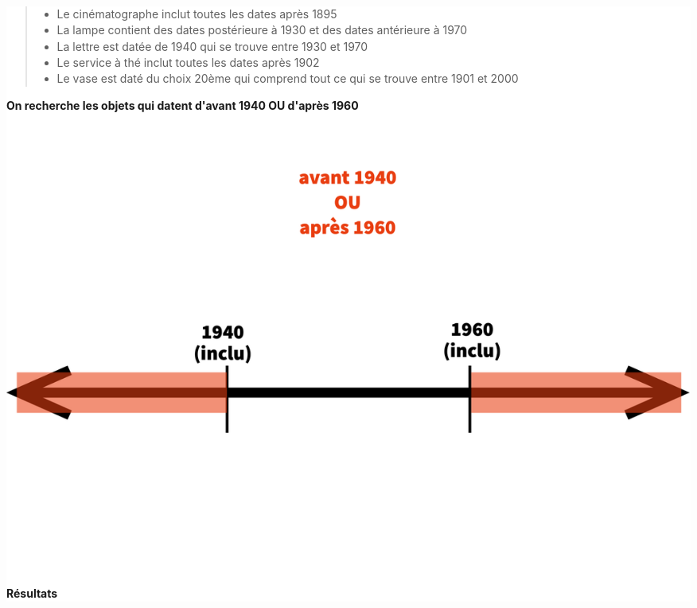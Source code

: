 > - Le cinématographe inclut toutes les dates après 1895
> - La lampe contient des dates postérieure à 1930 et des dates antérieure à 1970
> - La lettre est datée de 1940 qui se trouve entre 1930 et 1970
> - Le service à thé inclut toutes les dates après 1902
> - Le vase est daté du choix 20ème qui comprend tout ce qui se trouve entre 1901 et 2000

**On recherche les objets qui datent d'avant 1940 OU d'après 1960**
![](recherches/operateurOU.png)

**Résultats**